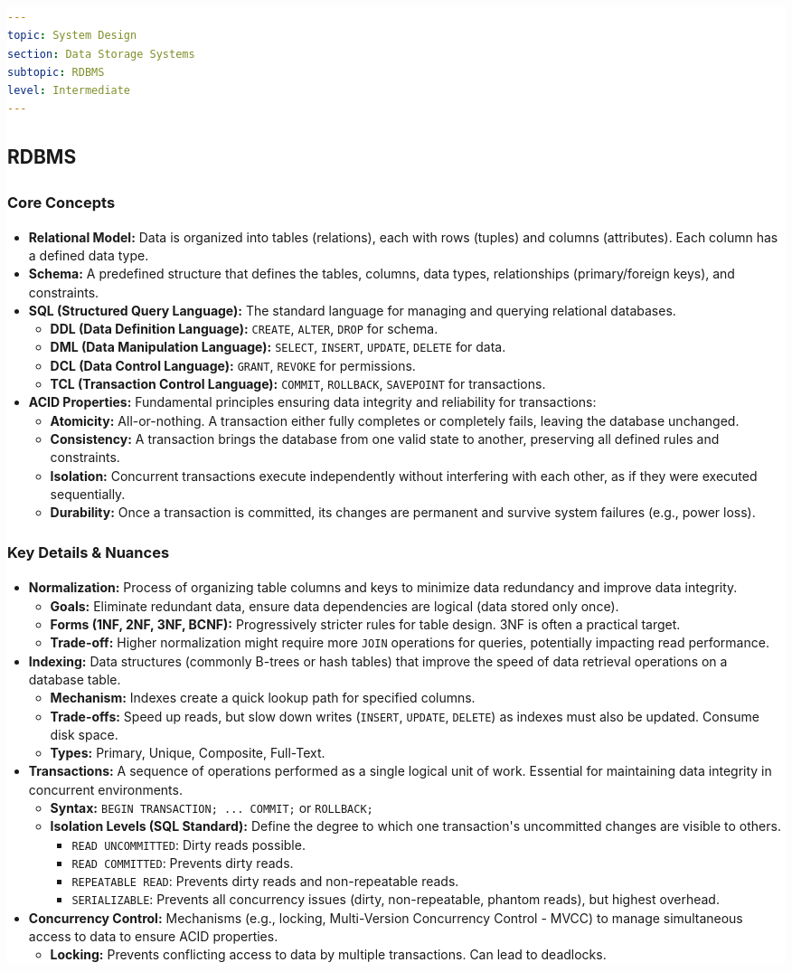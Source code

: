 ```yaml
---
topic: System Design
section: Data Storage Systems
subtopic: RDBMS
level: Intermediate
---
```


## RDBMS
### Core Concepts

*   **Relational Model:** Data is organized into tables (relations), each with rows (tuples) and columns (attributes). Each column has a defined data type.
*   **Schema:** A predefined structure that defines the tables, columns, data types, relationships (primary/foreign keys), and constraints.
*   **SQL (Structured Query Language):** The standard language for managing and querying relational databases.
    *   **DDL (Data Definition Language):** `CREATE`, `ALTER`, `DROP` for schema.
    *   **DML (Data Manipulation Language):** `SELECT`, `INSERT`, `UPDATE`, `DELETE` for data.
    *   **DCL (Data Control Language):** `GRANT`, `REVOKE` for permissions.
    *   **TCL (Transaction Control Language):** `COMMIT`, `ROLLBACK`, `SAVEPOINT` for transactions.
*   **ACID Properties:** Fundamental principles ensuring data integrity and reliability for transactions:
    *   **Atomicity:** All-or-nothing. A transaction either fully completes or completely fails, leaving the database unchanged.
    *   **Consistency:** A transaction brings the database from one valid state to another, preserving all defined rules and constraints.
    *   **Isolation:** Concurrent transactions execute independently without interfering with each other, as if they were executed sequentially.
    *   **Durability:** Once a transaction is committed, its changes are permanent and survive system failures (e.g., power loss).

### Key Details & Nuances

*   **Normalization:** Process of organizing table columns and keys to minimize data redundancy and improve data integrity.
    *   **Goals:** Eliminate redundant data, ensure data dependencies are logical (data stored only once).
    *   **Forms (1NF, 2NF, 3NF, BCNF):** Progressively stricter rules for table design. 3NF is often a practical target.
    *   **Trade-off:** Higher normalization might require more `JOIN` operations for queries, potentially impacting read performance.
*   **Indexing:** Data structures (commonly B-trees or hash tables) that improve the speed of data retrieval operations on a database table.
    *   **Mechanism:** Indexes create a quick lookup path for specified columns.
    *   **Trade-offs:** Speed up reads, but slow down writes (`INSERT`, `UPDATE`, `DELETE`) as indexes must also be updated. Consume disk space.
    *   **Types:** Primary, Unique, Composite, Full-Text.
*   **Transactions:** A sequence of operations performed as a single logical unit of work. Essential for maintaining data integrity in concurrent environments.
    *   **Syntax:** `BEGIN TRANSACTION; ... COMMIT;` or `ROLLBACK;`
    *   **Isolation Levels (SQL Standard):** Define the degree to which one transaction's uncommitted changes are visible to others.
        *   `READ UNCOMMITTED`: Dirty reads possible.
        *   `READ COMMITTED`: Prevents dirty reads.
        *   `REPEATABLE READ`: Prevents dirty reads and non-repeatable reads.
        *   `SERIALIZABLE`: Prevents all concurrency issues (dirty, non-repeatable, phantom reads), but highest overhead.
*   **Concurrency Control:** Mechanisms (e.g., locking, Multi-Version Concurrency Control - MVCC) to manage simultaneous access to data to ensure ACID properties.
    *   **Locking:** Prevents conflicting access to data by multiple transactions. Can lead to deadlocks.